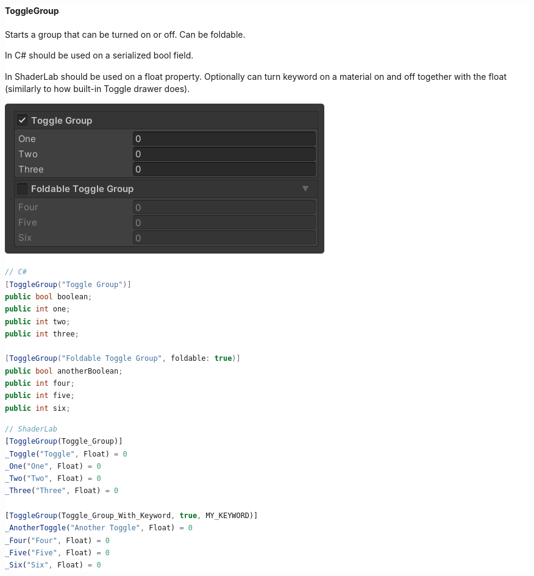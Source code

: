 ```javascript
```

#### ToggleGroup

Starts a group that can be turned on or off. Can be foldable. 

In C# should be used on a serialized bool field. 

In ShaderLab should be used on a float property. Optionally can turn keyword on a material on and off together with the float (similarly to how built-in Toggle drawer does).

![](./ReadmeImages/ToggleGroup.png)

```c#
// C#
[ToggleGroup("Toggle Group")]
public bool boolean;
public int one;
public int two;
public int three;

[ToggleGroup("Foldable Toggle Group", foldable: true)]
public bool anotherBoolean;
public int four;
public int five;
public int six;
```

```javascript
// ShaderLab
[ToggleGroup(Toggle_Group)]
_Toggle("Toggle", Float) = 0
_One("One", Float) = 0
_Two("Two", Float) = 0
_Three("Three", Float) = 0

[ToggleGroup(Toggle_Group_With_Keyword, true, MY_KEYWORD)]
_AnotherToggle("Another Toggle", Float) = 0
_Four("Four", Float) = 0
_Five("Five", Float) = 0
_Six("Six", Float) = 0
```
